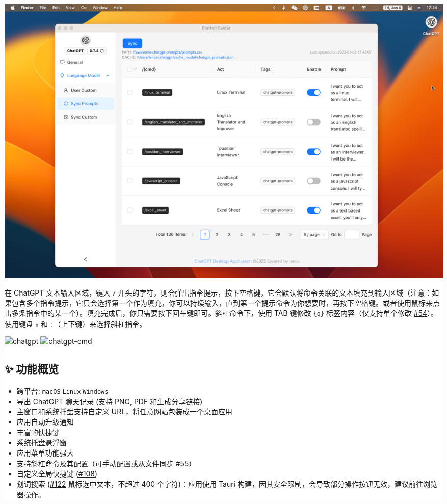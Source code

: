 ![chatgpt sync prompts](./assets/chatgpt-sync-prompts.png)



在 ChatGPT 文本输入区域，键入 `/` 开头的字符，则会弹出指令提示，按下空格键，它会默认将命令关联的文本填充到输入区域（注意：如果包含多个指令提示，它只会选择第一个作为填充，你可以持续输入，直到第一个提示命令为你想要时，再按下空格键。或者使用鼠标来点击多条指令中的某一个）。填充完成后，你只需要按下回车键即可。斜杠命令下，使用 TAB 键修改 `{q}` 标签内容（仅支持单个修改 [#54](https://github.com/lencx/ChatGPT/issues/54)）。使用键盘 `⇧` 和 `⇩`（上下键）来选择斜杠指令。

![chatgpt](assets/chatgpt.gif)
![chatgpt-cmd](assets/chatgpt-cmd.gif)

## ✨ 功能概览

- 跨平台: `macOS` `Linux` `Windows`
- 导出 ChatGPT 聊天记录 (支持 PNG, PDF 和生成分享链接)
- 主窗口和系统托盘支持自定义 URL，将任意网站包装成一个桌面应用
- 应用自动升级通知
- 丰富的快捷键
- 系统托盘悬浮窗
- 应用菜单功能强大
- 支持斜杠命令及其配置（可手动配置或从文件同步 [#55](https://github.com/lencx/ChatGPT/issues/55)）
- 自定义全局快捷键 ([#108](https://github.com/lencx/ChatGPT/issues/108))
- 划词搜索 ([#122](https://github.com/lencx/ChatGPT/issues/122) 鼠标选中文本，不超过 400 个字符)：应用使用 Tauri 构建，因其安全限制，会导致部分操作按钮无效，建议前往浏览器操作。
